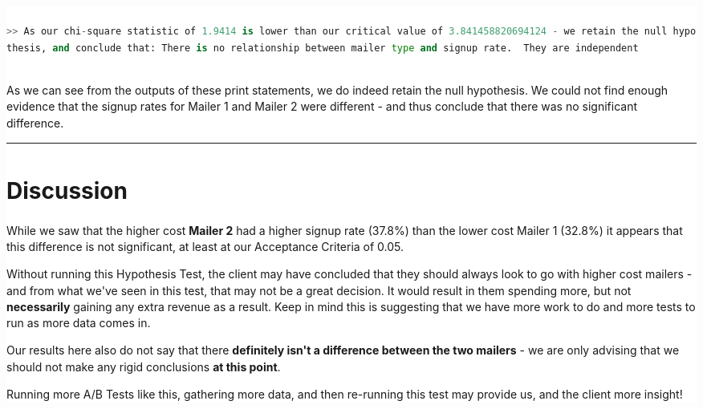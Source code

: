 ```python
    
>> As our chi-square statistic of 1.9414 is lower than our critical value of 3.841458820694124 - we retain the null hypothesis, and conclude that: There is no relationship between mailer type and signup rate.  They are independent

```
<br>
As we can see from the outputs of these print statements, we do indeed retain the null hypothesis.  We could not find enough evidence that the signup rates for Mailer 1 and Mailer 2 were different - and thus conclude that there was no significant difference.

___

# Discussion <a name="discussion"></a>

While we saw that the higher cost **Mailer 2** had a higher signup rate (37.8%) than the lower cost Mailer 1 (32.8%) it appears that this difference is not significant, at least at our Acceptance Criteria of 0.05.

Without running this Hypothesis Test, the client may have concluded that they should always look to go with higher cost mailers - and from what we've seen in this test, that may not be a great decision.  It would result in them spending more, but not **necessarily** gaining any extra revenue as a result. Keep in mind this is suggesting that we have more work to do and more tests to run as more data comes in.

Our results here also do not say that there **definitely isn't a difference between the two mailers** - we are only advising that we should not make any rigid conclusions **at this point**.  

Running more A/B Tests like this, gathering more data, and then re-running this test may provide us, and the client more insight!
